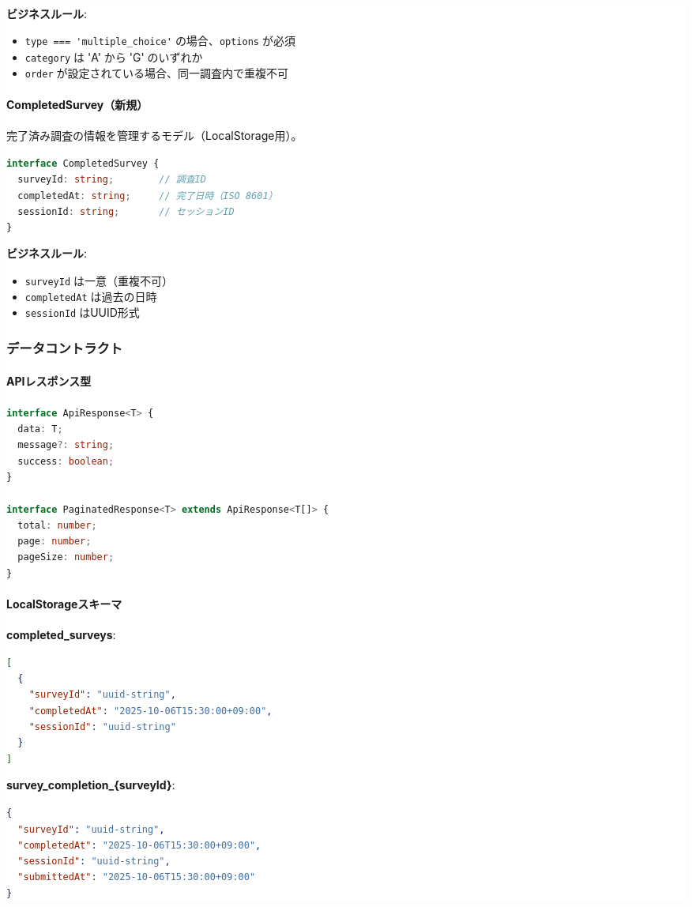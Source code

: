 **ビジネスルール**:
- `type === 'multiple_choice'` の場合、`options` が必須
- `category` は 'A' から 'G' のいずれか
- `order` が設定されている場合、同一調査内で重複不可

#### CompletedSurvey（新規）

完了済み調査の情報を管理するモデル（LocalStorage用）。

```typescript
interface CompletedSurvey {
  surveyId: string;        // 調査ID
  completedAt: string;     // 完了日時（ISO 8601）
  sessionId: string;       // セッションID
}
```

**ビジネスルール**:
- `surveyId` は一意（重複不可）
- `completedAt` は過去の日時
- `sessionId` はUUID形式

### データコントラクト

#### APIレスポンス型

```typescript
interface ApiResponse<T> {
  data: T;
  message?: string;
  success: boolean;
}

interface PaginatedResponse<T> extends ApiResponse<T[]> {
  total: number;
  page: number;
  pageSize: number;
}
```

#### LocalStorageスキーマ

**completed_surveys**:
```json
[
  {
    "surveyId": "uuid-string",
    "completedAt": "2025-10-06T15:30:00+09:00",
    "sessionId": "uuid-string"
  }
]
```

**survey_completion_{surveyId}**:
```json
{
  "surveyId": "uuid-string",
  "completedAt": "2025-10-06T15:30:00+09:00",
  "sessionId": "uuid-string",
  "submittedAt": "2025-10-06T15:30:00+09:00"
}
```
